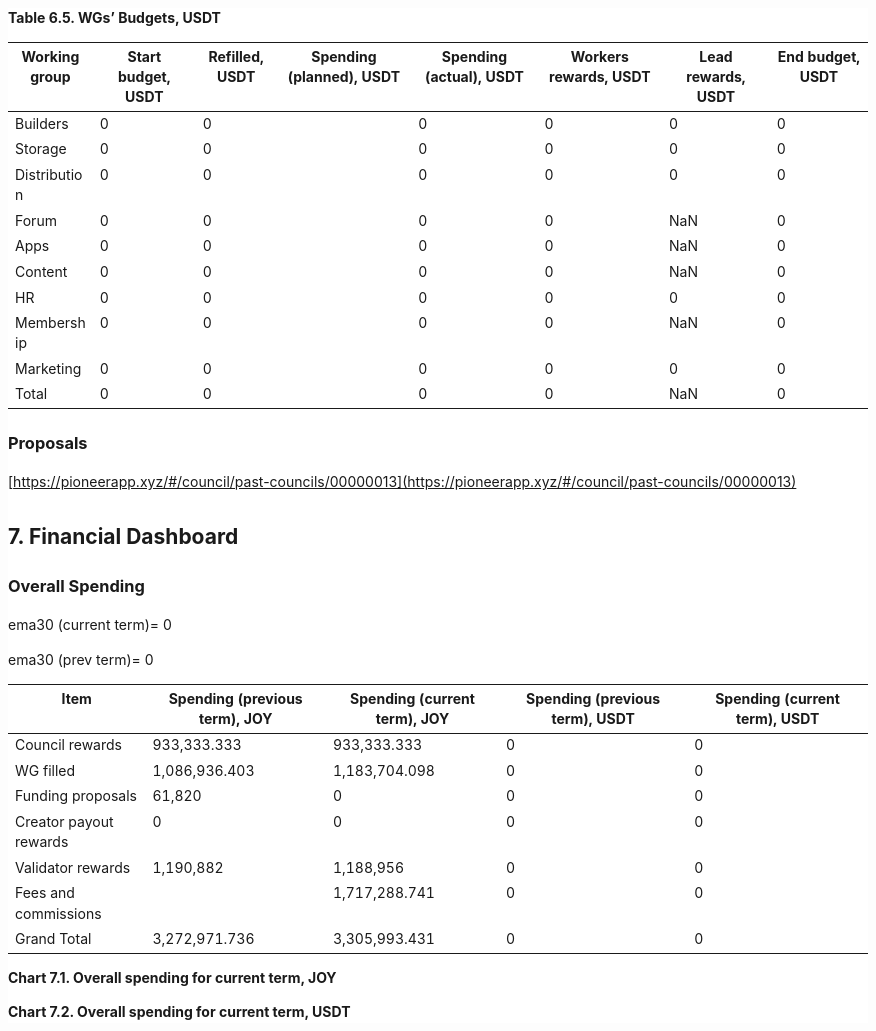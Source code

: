 **Table 6.5. WGs’ Budgets, USDT**

| Working group | Start budget, USDT | Refilled, USDT | Spending (planned), USDT | Spending (actual), USDT | Workers rewards, USDT | Lead rewards, USDT | End budget, USDT |
| --- | --- | --- | --- | --- | --- | --- | --- |
| Builders | 0 | 0 |  | 0 | 0 | 0 | 0 |
| Storage | 0 | 0 |  | 0 | 0 | 0 | 0 |
| Distribution | 0 | 0 |  | 0 | 0 | 0 | 0 |
| Forum | 0 | 0 |  | 0 | 0 | NaN | 0 |
| Apps | 0 | 0 |  | 0 | 0 | NaN | 0 |
| Content | 0 | 0 |  | 0 | 0 | NaN | 0 |
| HR | 0 | 0 |  | 0 | 0 | 0 | 0 |
| Membership | 0 | 0 |  | 0 | 0 | NaN | 0 |
| Marketing | 0 | 0 |  | 0 | 0 | 0 | 0 |
| Total | 0 | 0 |  | 0 | 0 | NaN | 0 |

### **Proposals**

[https://pioneerapp.xyz/#/council/past-councils/00000013](https://pioneerapp.xyz/#/council/past-councils/00000013)

## **7. Financial Dashboard**

### O**verall Spending**

ema30 (current term)= 0

ema30 (prev term)= 0

| Item | Spending (previous term), JOY | Spending (current term), JOY | Spending (previous term), USDT | Spending (current term), USDT |
| --- | --- | --- | --- | --- |
| Council rewards | 933,333.333 | 933,333.333 | 0 | 0 |
| WG filled | 1,086,936.403 | 1,183,704.098 | 0 | 0 |
| Funding proposals | 61,820 | 0 | 0 | 0 |
| Creator payout rewards | 0 | 0 | 0 | 0 |
| Validator rewards | 1,190,882 | 1,188,956 | 0 | 0 |
| Fees and commissions |  | 1,717,288.741 | 0 | 0 |
| Grand Total | 3,272,971.736 | 3,305,993.431 | 0 | 0 |

**Chart 7.1. Overall spending for current term, JOY**

**Chart 7.2. Overall spending for current term, USDT**

